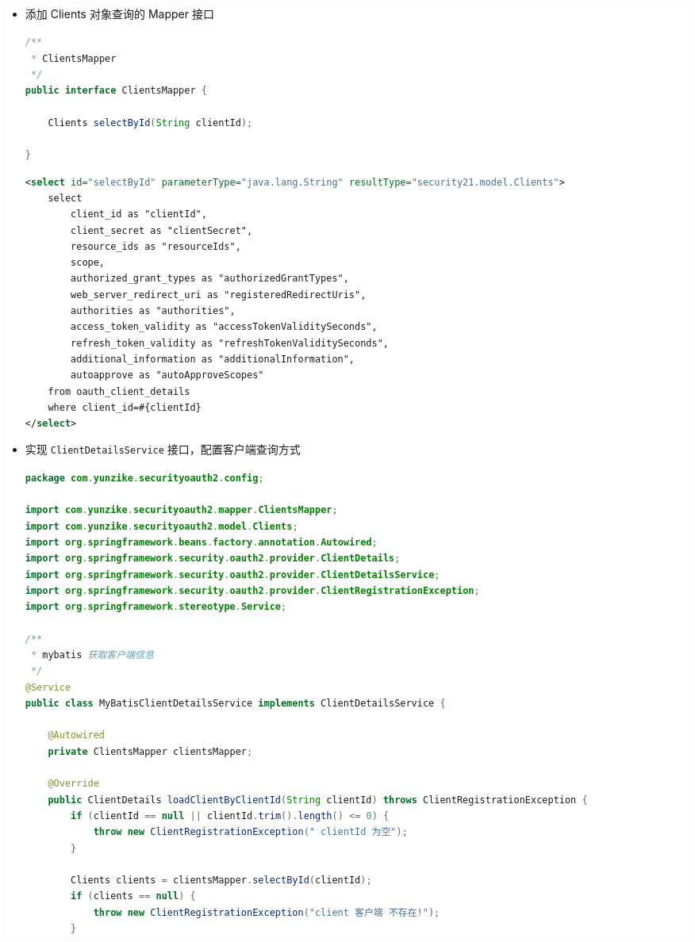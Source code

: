 - 添加 Clients 对象查询的 Mapper 接口

  ```java
  /**
   * ClientsMapper
   */
  public interface ClientsMapper {
  
      Clients selectById(String clientId);
  
  }
  ```

  ```xml
  <select id="selectById" parameterType="java.lang.String" resultType="security21.model.Clients">
      select
          client_id as "clientId",
          client_secret as "clientSecret",
          resource_ids as "resourceIds",
          scope,
          authorized_grant_types as "authorizedGrantTypes",
          web_server_redirect_uri as "registeredRedirectUris",
          authorities as "authorities",
          access_token_validity as "accessTokenValiditySeconds",
          refresh_token_validity as "refreshTokenValiditySeconds",
          additional_information as "additionalInformation",
          autoapprove as "autoApproveScopes"
      from oauth_client_details
      where client_id=#{clientId}
  </select>
  ```

  

- 实现 `ClientDetailsService` 接口，配置客户端查询方式

  ```java
  package com.yunzike.securityoauth2.config;
  
  import com.yunzike.securityoauth2.mapper.ClientsMapper;
  import com.yunzike.securityoauth2.model.Clients;
  import org.springframework.beans.factory.annotation.Autowired;
  import org.springframework.security.oauth2.provider.ClientDetails;
  import org.springframework.security.oauth2.provider.ClientDetailsService;
  import org.springframework.security.oauth2.provider.ClientRegistrationException;
  import org.springframework.stereotype.Service;
  
  /**
   * mybatis 获取客户端信息
   */
  @Service
  public class MyBatisClientDetailsService implements ClientDetailsService {
  
      @Autowired
      private ClientsMapper clientsMapper;
  
      @Override
      public ClientDetails loadClientByClientId(String clientId) throws ClientRegistrationException {
          if (clientId == null || clientId.trim().length() <= 0) {
              throw new ClientRegistrationException(" clientId 为空");
          }
  
          Clients clients = clientsMapper.selectById(clientId);
          if (clients == null) {
              throw new ClientRegistrationException("client 客户端 不存在!");
          }
  ```